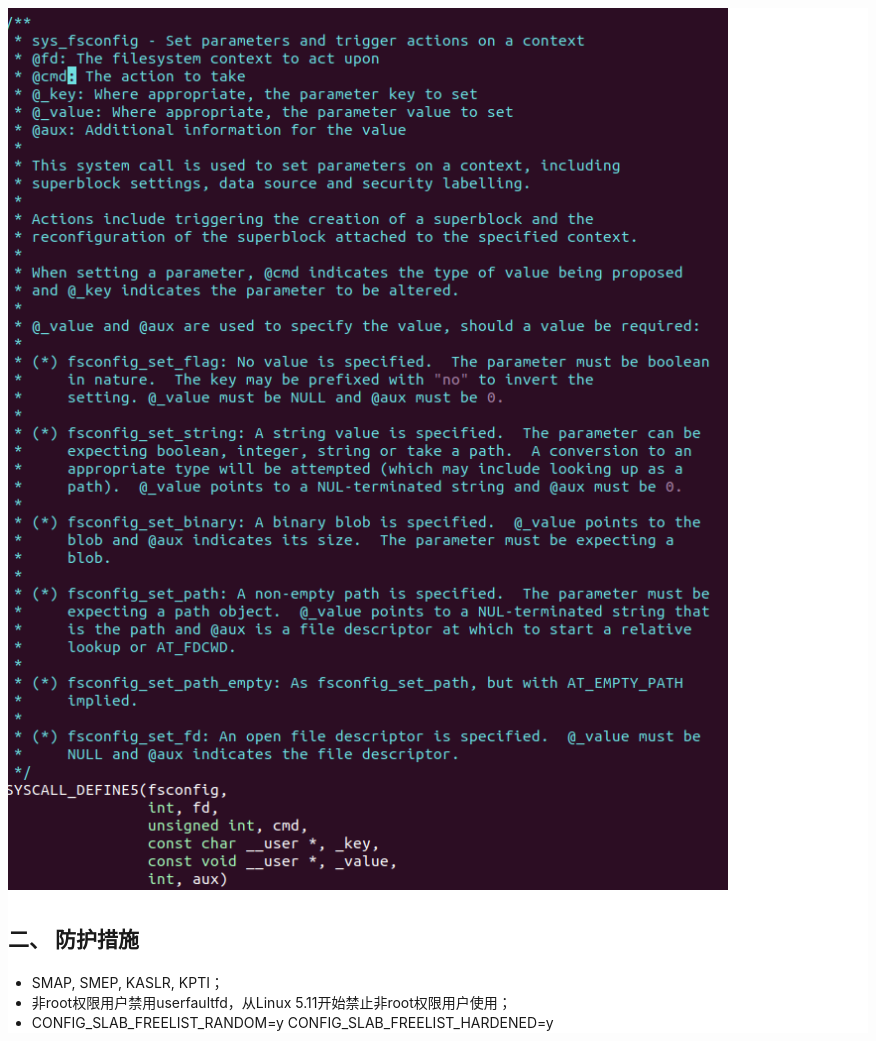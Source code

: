 ![Untitled](/assets/posts/2023-12-21-CVE-2022-0185-File-System-Context-内核整数溢出漏洞/Untitled%202.png)

## 二、 防护措施

- SMAP, SMEP, KASLR, KPTI；
- 非root权限用户禁用userfaultfd，从Linux 5.11开始禁止非root权限用户使用；
- CONFIG_SLAB_FREELIST_RANDOM=y   CONFIG_SLAB_FREELIST_HARDENED=y
